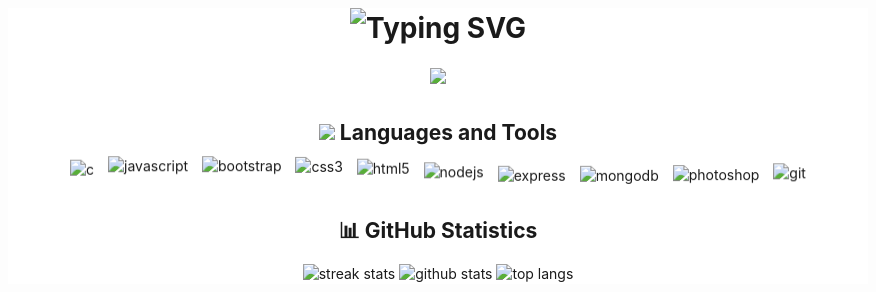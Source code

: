 <h1 align="center">
  <img src="https://readme-typing-svg.herokuapp.com?font=Fira+Code&weight=600&size=28&duration=4000&pause=1000&color=2F81F7&center=true&vCenter=true&repeat=true&width=435&lines=Hi+%F0%9F%91%8B+I'm+Bijeesh;Full+Stack+Developer;MERN+Stack+Developer;Web+Developer" alt="Typing SVG" />
</h1>


<div align="center">
  <img height="120px" src="https://raw.githubusercontent.com/BrunnerLivio/brunnerlivio/master/images/wave.gif" />
</div>

<h2 align="center">
  <img src="https://media2.giphy.com/media/QssGEmpkyEOhBCb7e1/giphy.gif?cid=ecf05e47a0n3gi1bfqntqmob8g9aid1oyj2wr3ds3mg700bl&rid=giphy.gif" width="30px"> 
  Languages and Tools
</h2>

<div align="center">
  
  <p>
    <img src="https://raw.githubusercontent.com/devicons/devicon/master/icons/c/c-original.svg" alt="c" width="45" height="45" style="margin-right: 10px; animation: bounce 1s infinite;"/>
    <img src="https://raw.githubusercontent.com/devicons/devicon/master/icons/javascript/javascript-original.svg" alt="javascript" width="45" height="45" style="margin-right: 10px; animation: bounce 1s infinite 0.1s;"/>
    <img src="https://raw.githubusercontent.com/devicons/devicon/master/icons/bootstrap/bootstrap-plain-wordmark.svg" alt="bootstrap" width="45" height="45" style="margin-right: 10px; animation: bounce 1s infinite 0.2s;"/>
    <img src="https://raw.githubusercontent.com/devicons/devicon/master/icons/css3/css3-original-wordmark.svg" alt="css3" width="45" height="45" style="margin-right: 10px; animation: bounce 1s infinite 0.3s;"/>
    <img src="https://raw.githubusercontent.com/devicons/devicon/master/icons/html5/html5-original-wordmark.svg" alt="html5" width="45" height="45" style="margin-right: 10px; animation: bounce 1s infinite 0.4s;"/>
    <img src="https://raw.githubusercontent.com/devicons/devicon/master/icons/nodejs/nodejs-original-wordmark.svg" alt="nodejs" width="45" height="45" style="margin-right: 10px; animation: bounce 1s infinite 0.5s;"/>
    <img src="https://raw.githubusercontent.com/devicons/devicon/master/icons/express/express-original-wordmark.svg" alt="express" width="45" height="45" style="margin-right: 10px; animation: bounce 1s infinite 0.6s;"/>
    <img src="https://raw.githubusercontent.com/devicons/devicon/master/icons/mongodb/mongodb-original-wordmark.svg" alt="mongodb" width="45" height="45" style="margin-right: 10px; animation: bounce 1s infinite 0.7s;"/>
    <img src="https://raw.githubusercontent.com/devicons/devicon/master/icons/photoshop/photoshop-line.svg" alt="photoshop" width="45" height="45" style="margin-right: 10px; animation: bounce 1s infinite 0.8s;"/>
    <img src="https://www.vectorlogo.zone/logos/git-scm/git-scm-icon.svg" alt="git" width="45" height="45" style="animation: bounce 1s infinite 0.9s;"/>
  </p>
</div>

<style>
@keyframes bounce {
  0%, 100% { transform: translateY(0); }
  50% { transform: translateY(-10px); }
}
</style>


<h2 align="center">📊 GitHub Statistics</h2>

<div align="center">
  <img src="https://github-readme-streak-stats.herokuapp.com/?user=bijeesh27&theme=tokyonight&hide_border=true" alt="streak stats"/>
  
  <img src="https://github-readme-stats.vercel.app/api?username=bijeesh27&show_icons=true&theme=tokyonight&hide_border=true" alt="github stats" />
  
  <img src="https://github-readme-stats.vercel.app/api/top-langs/?username=bijeesh27&layout=compact&theme=tokyonight&hide_border=true" alt="top langs" />
</div>
